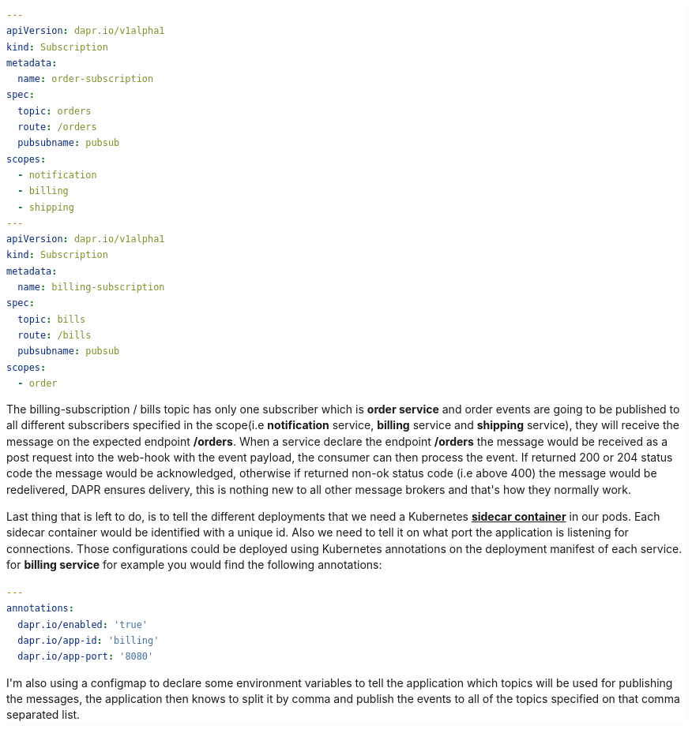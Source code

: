 ```yaml
---
apiVersion: dapr.io/v1alpha1
kind: Subscription
metadata:
  name: order-subscription
spec:
  topic: orders
  route: /orders
  pubsubname: pubsub
scopes:
  - notification
  - billing
  - shipping
---
apiVersion: dapr.io/v1alpha1
kind: Subscription
metadata:
  name: billing-subscription
spec:
  topic: bills
  route: /bills
  pubsubname: pubsub
scopes:
  - order
```

The billing-subscription / bills topic has only one subscriber which is **order service** and order events are going to be published to all different subscribers specified in the scope(i.e **notification** service, **billing** service and **shipping** service), they will receive the message on the expected endpoint **/orders**.
When a service declare the endpoint **/orders** the message would be received as a post request into the web-hook with the event payload, the consumer can then process the event. If returned 200 or 204 status code the message would be acknowledged, otherwise if returned non-ok status code (i.e above 400) the message would be redelivered, DAPR ensures delivery, this is nothing new to all other message brokers and that's how they normally work.

Last thing that is left to do, is to tell the different deployments that we need a Kubernetes [**sidecar container**](https://kubernetes.io/blog/2015/06/the-distributed-system-toolkit-patterns/#example-1-sidecar-containers) in our pods. Each sidecar container would be identified with a unique id. Also we need to tell it on what port the application is listening for connections. Those configurations could be deployed using Kubernetes annotations on the deployment manifest of each service. for **billing service** for example you would find the following annotations:

```yaml
---
annotations:
  dapr.io/enabled: 'true'
  dapr.io/app-id: 'billing'
  dapr.io/app-port: '8080'
```

I'm also using a configmap to declare some environment variables to tell the application which topics will be used for publishing the messages, the application then knows to split it by comma and publish the events to all of the topics specified on that comma separated list.

